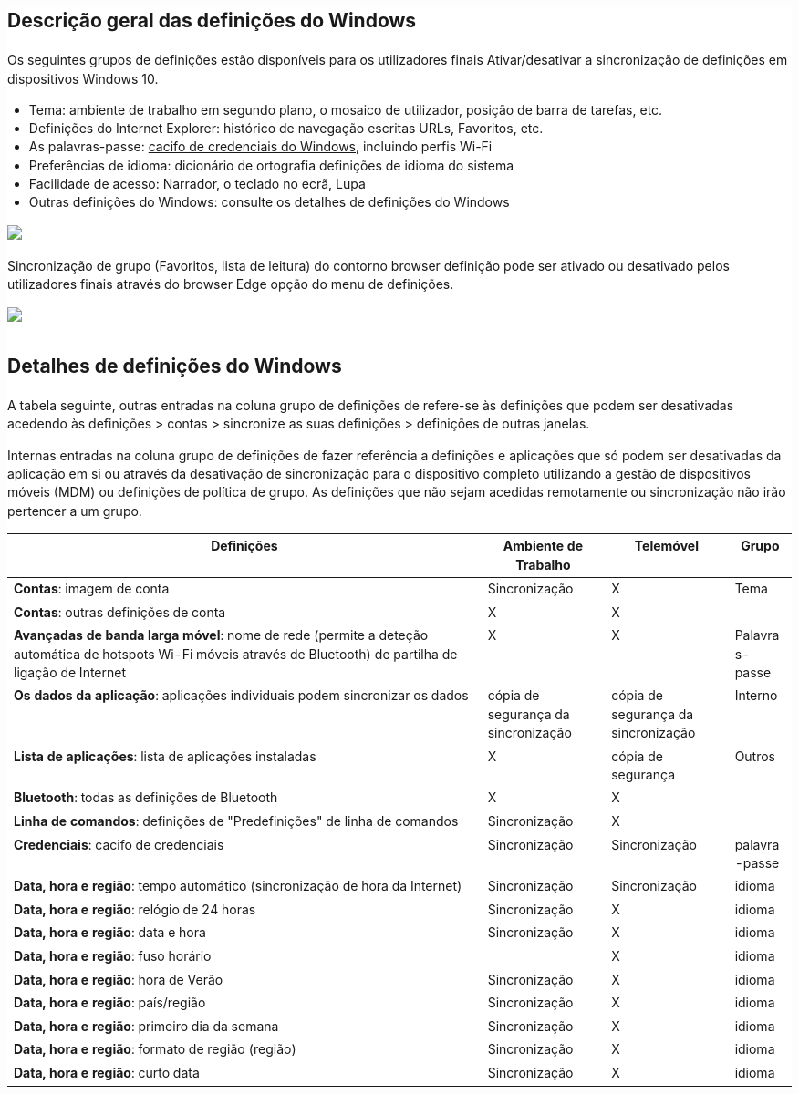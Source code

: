 ## <a name="windows-settings-overview"></a>Descrição geral das definições do Windows
Os seguintes grupos de definições estão disponíveis para os utilizadores finais Ativar/desativar a sincronização de definições em dispositivos Windows 10.

* Tema: ambiente de trabalho em segundo plano, o mosaico de utilizador, posição de barra de tarefas, etc. 
* Definições do Internet Explorer: histórico de navegação escritas URLs, Favoritos, etc. 
* As palavras-passe: [cacifo de credenciais do Windows](https://technet.microsoft.com/library/jj554668.aspx), incluindo perfis Wi-Fi 
* Preferências de idioma: dicionário de ortografia definições de idioma do sistema 
* Facilidade de acesso: Narrador, o teclado no ecrã, Lupa 
* Outras definições do Windows: consulte os detalhes de definições do Windows

![](./media/active-directory-enterprise-state-roaming/active-directory-enterprise-state-roaming-individual-sync-settings.png)

Sincronização de grupo (Favoritos, lista de leitura) do contorno browser definição pode ser ativado ou desativado pelos utilizadores finais através do browser Edge opção do menu de definições.

![](./media/active-directory-enterprise-state-roaming/active-directory-enterprise-state-roaming-sync-content.png)

## <a name="windows-settings-details"></a>Detalhes de definições do Windows
A tabela seguinte, outras entradas na coluna grupo de definições de refere-se às definições que podem ser desativadas acedendo às definições > contas > sincronize as suas definições > definições de outras janelas. 

Internas entradas na coluna grupo de definições de fazer referência a definições e aplicações que só podem ser desativadas da aplicação em si ou através da desativação de sincronização para o dispositivo completo utilizando a gestão de dispositivos móveis (MDM) ou definições de política de grupo.
As definições que não sejam acedidas remotamente ou sincronização não irão pertencer a um grupo.

| Definições | Ambiente de Trabalho | Telemóvel | Grupo |
| --- | --- | --- | --- |
| **Contas**: imagem de conta |Sincronização |X |Tema |
| **Contas**: outras definições de conta |X |X | |
| **Avançadas de banda larga móvel**: nome de rede (permite a deteção automática de hotspots Wi-Fi móveis através de Bluetooth) de partilha de ligação de Internet |X |X |Palavras-passe |
| **Os dados da aplicação**: aplicações individuais podem sincronizar os dados |cópia de segurança da sincronização |cópia de segurança da sincronização |Interno |
| **Lista de aplicações**: lista de aplicações instaladas |X |cópia de segurança |Outros |
| **Bluetooth**: todas as definições de Bluetooth |X |X | |
| **Linha de comandos**: definições de "Predefinições" de linha de comandos |Sincronização |X | |
| **Credenciais**: cacifo de credenciais |Sincronização |Sincronização |palavra-passe |
| **Data, hora e região**: tempo automático (sincronização de hora da Internet) |Sincronização |Sincronização |idioma |
| **Data, hora e região**: relógio de 24 horas |Sincronização |X |idioma |
| **Data, hora e região**: data e hora |Sincronização |X |idioma |
| **Data, hora e região**: fuso horário | |X |idioma |
| **Data, hora e região**: hora de Verão |Sincronização |X |idioma |
| **Data, hora e região**: país/região |Sincronização |X |idioma |
| **Data, hora e região**: primeiro dia da semana |Sincronização |X |idioma |
| **Data, hora e região**: formato de região (região) |Sincronização |X |idioma |
| **Data, hora e região**: curto data |Sincronização |X |idioma |